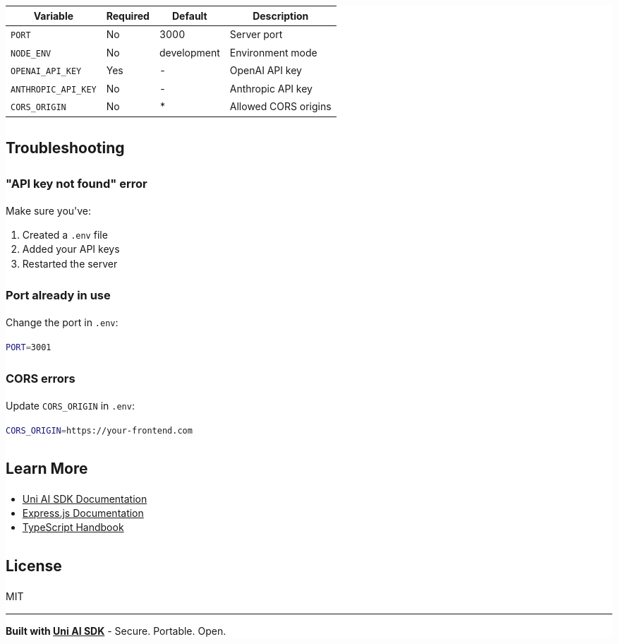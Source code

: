 | Variable | Required | Default | Description |
|----------|----------|---------|-------------|
| `PORT` | No | 3000 | Server port |
| `NODE_ENV` | No | development | Environment mode |
| `OPENAI_API_KEY` | Yes | - | OpenAI API key |
| `ANTHROPIC_API_KEY` | No | - | Anthropic API key |
| `CORS_ORIGIN` | No | * | Allowed CORS origins |

## Troubleshooting

### "API key not found" error

Make sure you've:
1. Created a `.env` file
2. Added your API keys
3. Restarted the server

### Port already in use

Change the port in `.env`:
```bash
PORT=3001
```

### CORS errors

Update `CORS_ORIGIN` in `.env`:
```bash
CORS_ORIGIN=https://your-frontend.com
```

## Learn More

- [Uni AI SDK Documentation](https://uni-ai.dev)
- [Express.js Documentation](https://expressjs.com)
- [TypeScript Handbook](https://www.typescriptlang.org/docs/)

## License

MIT

---

**Built with [Uni AI SDK](https://github.com/uni-ai/sdk)** - Secure. Portable. Open.
